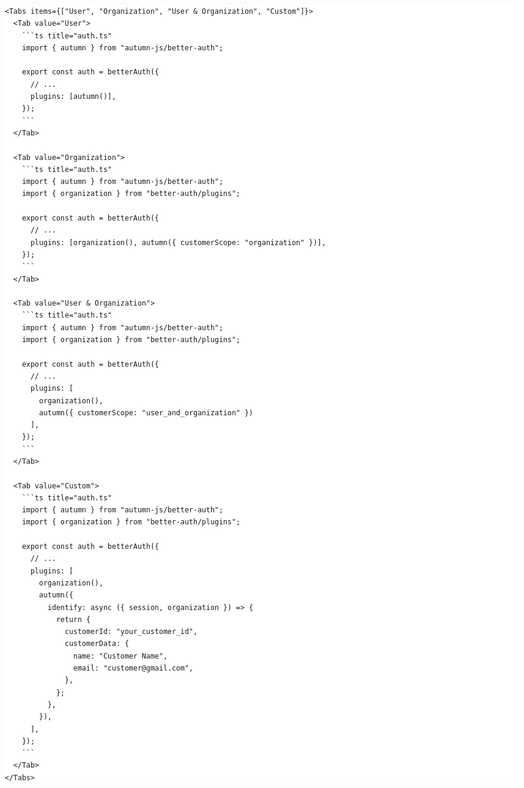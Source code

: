     <Tabs items={["User", "Organization", "User & Organization", "Custom"]}>
      <Tab value="User">
        ```ts title="auth.ts"
        import { autumn } from "autumn-js/better-auth";

        export const auth = betterAuth({
          // ...
          plugins: [autumn()],
        });
        ```
      </Tab>

      <Tab value="Organization">
        ```ts title="auth.ts"
        import { autumn } from "autumn-js/better-auth";
        import { organization } from "better-auth/plugins";

        export const auth = betterAuth({
          // ...
          plugins: [organization(), autumn({ customerScope: "organization" })],
        });
        ```
      </Tab>

      <Tab value="User & Organization">
        ```ts title="auth.ts"
        import { autumn } from "autumn-js/better-auth";
        import { organization } from "better-auth/plugins";

        export const auth = betterAuth({
          // ...
          plugins: [
            organization(),
            autumn({ customerScope: "user_and_organization" })
          ],
        });
        ```
      </Tab>

      <Tab value="Custom">
        ```ts title="auth.ts"
        import { autumn } from "autumn-js/better-auth";
        import { organization } from "better-auth/plugins";

        export const auth = betterAuth({
          // ...
          plugins: [
            organization(),
            autumn({
              identify: async ({ session, organization }) => {
                return {
                  customerId: "your_customer_id",
                  customerData: {
                    name: "Customer Name",
                    email: "customer@gmail.com",
                  },
                };
              },
            }),
          ],
        });
        ```
      </Tab>
    </Tabs>
